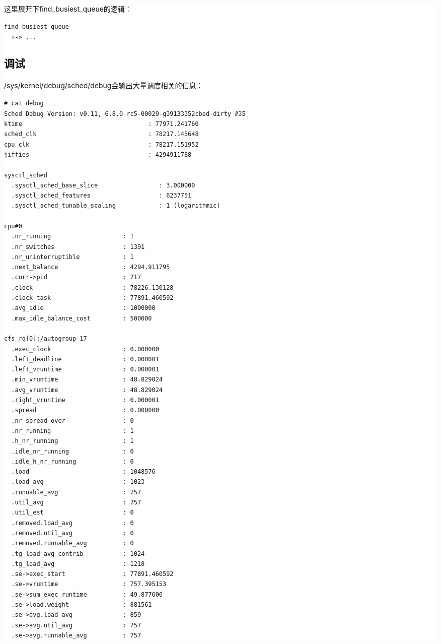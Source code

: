 这里展开下find_busiest_queue的逻辑：
```
find_busiest_queue
  +-> ...
```

调试
-----

/sys/kernel/debug/sched/debug会输出大量调度相关的信息：
```
# cat debug
Sched Debug Version: v0.11, 6.8.0-rc5-00029-g39133352cbed-dirty #35
ktime                                   : 77971.241760
sched_clk                               : 78217.145648
cpu_clk                                 : 78217.151952
jiffies                                 : 4294911788

sysctl_sched
  .sysctl_sched_base_slice                 : 3.000000
  .sysctl_sched_features                   : 6237751
  .sysctl_sched_tunable_scaling            : 1 (logarithmic)

cpu#0
  .nr_running                    : 1
  .nr_switches                   : 1391
  .nr_uninterruptible            : 1
  .next_balance                  : 4294.911795
  .curr->pid                     : 217
  .clock                         : 78226.130128
  .clock_task                    : 77891.460592
  .avg_idle                      : 1000000
  .max_idle_balance_cost         : 500000

cfs_rq[0]:/autogroup-17
  .exec_clock                    : 0.000000
  .left_deadline                 : 0.000001
  .left_vruntime                 : 0.000001
  .min_vruntime                  : 48.829024
  .avg_vruntime                  : 48.829024
  .right_vruntime                : 0.000001
  .spread                        : 0.000000
  .nr_spread_over                : 0
  .nr_running                    : 1
  .h_nr_running                  : 1
  .idle_nr_running               : 0
  .idle_h_nr_running             : 0
  .load                          : 1048576
  .load_avg                      : 1023
  .runnable_avg                  : 757
  .util_avg                      : 757
  .util_est                      : 0
  .removed.load_avg              : 0
  .removed.util_avg              : 0
  .removed.runnable_avg          : 0
  .tg_load_avg_contrib           : 1024
  .tg_load_avg                   : 1218
  .se->exec_start                : 77891.460592
  .se->vruntime                  : 757.395153
  .se->sum_exec_runtime          : 49.877600
  .se->load.weight               : 881561
  .se->avg.load_avg              : 859
  .se->avg.util_avg              : 757
  .se->avg.runnable_avg          : 757

```